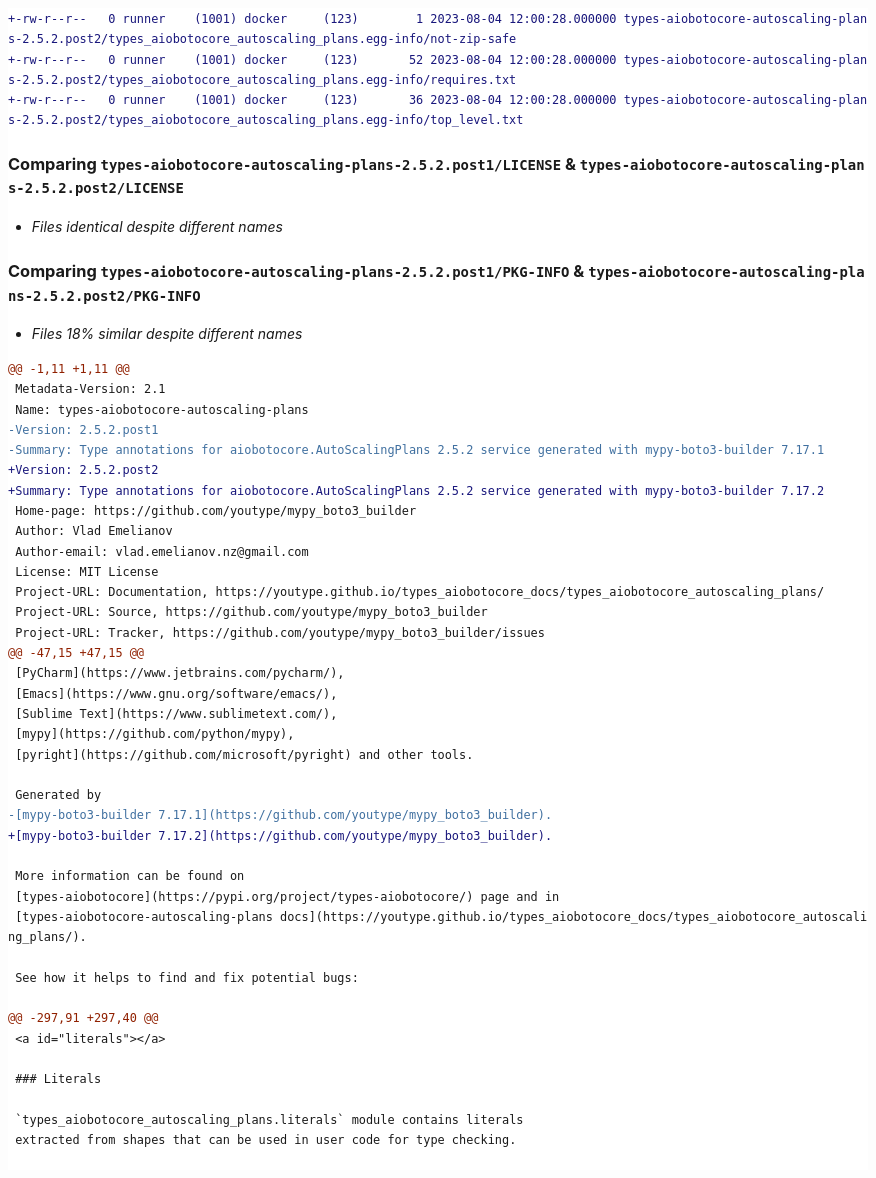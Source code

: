 ```diff
+-rw-r--r--   0 runner    (1001) docker     (123)        1 2023-08-04 12:00:28.000000 types-aiobotocore-autoscaling-plans-2.5.2.post2/types_aiobotocore_autoscaling_plans.egg-info/not-zip-safe
+-rw-r--r--   0 runner    (1001) docker     (123)       52 2023-08-04 12:00:28.000000 types-aiobotocore-autoscaling-plans-2.5.2.post2/types_aiobotocore_autoscaling_plans.egg-info/requires.txt
+-rw-r--r--   0 runner    (1001) docker     (123)       36 2023-08-04 12:00:28.000000 types-aiobotocore-autoscaling-plans-2.5.2.post2/types_aiobotocore_autoscaling_plans.egg-info/top_level.txt
```

### Comparing `types-aiobotocore-autoscaling-plans-2.5.2.post1/LICENSE` & `types-aiobotocore-autoscaling-plans-2.5.2.post2/LICENSE`

 * *Files identical despite different names*

### Comparing `types-aiobotocore-autoscaling-plans-2.5.2.post1/PKG-INFO` & `types-aiobotocore-autoscaling-plans-2.5.2.post2/PKG-INFO`

 * *Files 18% similar despite different names*

```diff
@@ -1,11 +1,11 @@
 Metadata-Version: 2.1
 Name: types-aiobotocore-autoscaling-plans
-Version: 2.5.2.post1
-Summary: Type annotations for aiobotocore.AutoScalingPlans 2.5.2 service generated with mypy-boto3-builder 7.17.1
+Version: 2.5.2.post2
+Summary: Type annotations for aiobotocore.AutoScalingPlans 2.5.2 service generated with mypy-boto3-builder 7.17.2
 Home-page: https://github.com/youtype/mypy_boto3_builder
 Author: Vlad Emelianov
 Author-email: vlad.emelianov.nz@gmail.com
 License: MIT License
 Project-URL: Documentation, https://youtype.github.io/types_aiobotocore_docs/types_aiobotocore_autoscaling_plans/
 Project-URL: Source, https://github.com/youtype/mypy_boto3_builder
 Project-URL: Tracker, https://github.com/youtype/mypy_boto3_builder/issues
@@ -47,15 +47,15 @@
 [PyCharm](https://www.jetbrains.com/pycharm/),
 [Emacs](https://www.gnu.org/software/emacs/),
 [Sublime Text](https://www.sublimetext.com/),
 [mypy](https://github.com/python/mypy),
 [pyright](https://github.com/microsoft/pyright) and other tools.
 
 Generated by
-[mypy-boto3-builder 7.17.1](https://github.com/youtype/mypy_boto3_builder).
+[mypy-boto3-builder 7.17.2](https://github.com/youtype/mypy_boto3_builder).
 
 More information can be found on
 [types-aiobotocore](https://pypi.org/project/types-aiobotocore/) page and in
 [types-aiobotocore-autoscaling-plans docs](https://youtype.github.io/types_aiobotocore_docs/types_aiobotocore_autoscaling_plans/).
 
 See how it helps to find and fix potential bugs:
 
@@ -297,91 +297,40 @@
 <a id="literals"></a>
 
 ### Literals
 
 `types_aiobotocore_autoscaling_plans.literals` module contains literals
 extracted from shapes that can be used in user code for type checking.
 
```